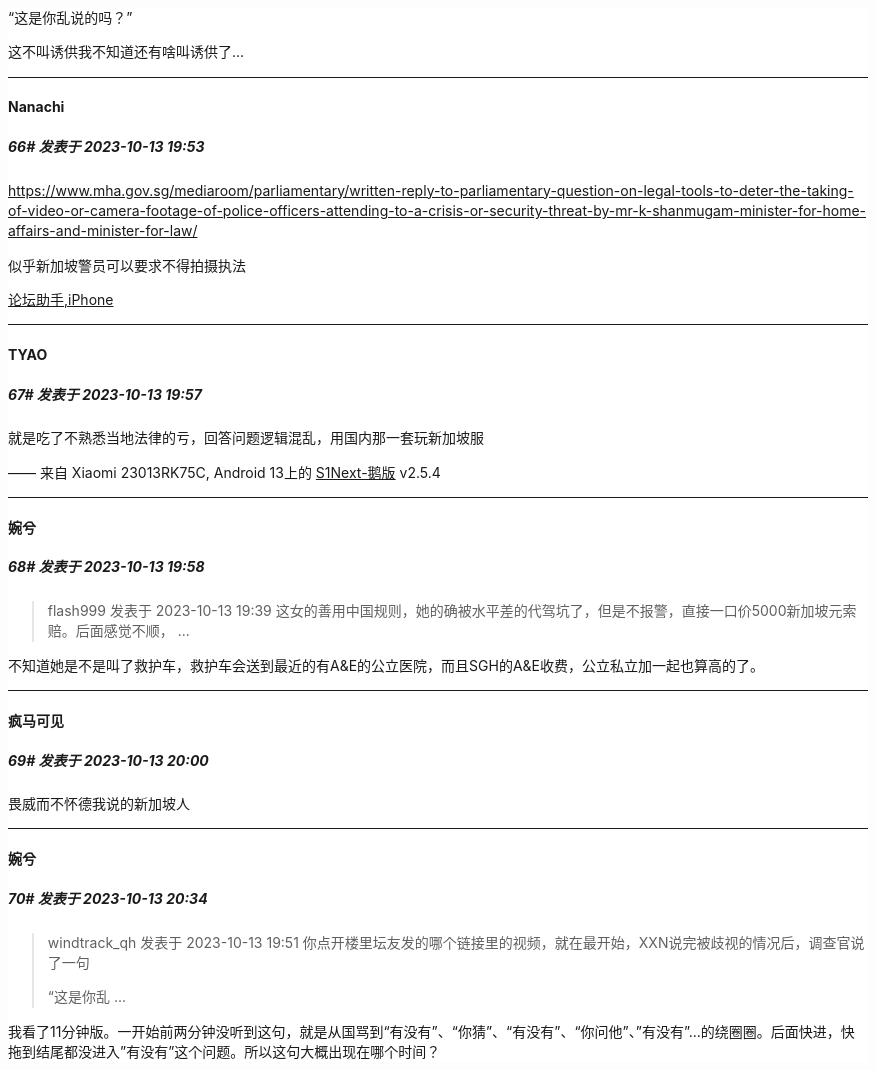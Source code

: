 “这是你乱说的吗？”

这不叫诱供我不知道还有啥叫诱供了...

*****

####  Nanachi  
##### 66#       发表于 2023-10-13 19:53

https://www.mha.gov.sg/mediaroom/parliamentary/written-reply-to-parliamentary-question-on-legal-tools-to-deter-the-taking-of-video-or-camera-footage-of-police-officers-attending-to-a-crisis-or-security-threat-by-mr-k-shanmugam-minister-for-home-affairs-and-minister-for-law/

似乎新加坡警员可以要求不得拍摄执法

[论坛助手,iPhone](https://bbs.saraba1st.com/2b/forum.php?mod=viewthread&amp;tid=2029836)


*****

####  TYAO  
##### 67#       发表于 2023-10-13 19:57

就是吃了不熟悉当地法律的亏，回答问题逻辑混乱，用国内那一套玩新加坡服

—— 来自 Xiaomi 23013RK75C, Android 13上的 [S1Next-鹅版](https://github.com/ykrank/S1-Next/releases) v2.5.4

*****

####  婉兮  
##### 68#       发表于 2023-10-13 19:58

<blockquote>flash999 发表于 2023-10-13 19:39
这女的善用中国规则，她的确被水平差的代驾坑了，但是不报警，直接一口价5000新加坡元索赔。后面感觉不顺， ...</blockquote>
不知道她是不是叫了救护车，救护车会送到最近的有A&amp;E的公立医院，而且SGH的A&amp;E收费，公立私立加一起也算高的了。

*****

####  疯马可见  
##### 69#       发表于 2023-10-13 20:00

畏威而不怀德我说的新加坡人


*****

####  婉兮  
##### 70#       发表于 2023-10-13 20:34

<blockquote>windtrack_qh 发表于 2023-10-13 19:51
你点开楼里坛友发的哪个链接里的视频，就在最开始，XXN说完被歧视的情况后，调查官说了一句

“这是你乱 ...</blockquote>
我看了11分钟版。一开始前两分钟没听到这句，就是从国骂到“有没有”、“你猜”、“有没有”、“你问他”、”有没有”...的绕圈圈。后面快进，快拖到结尾都没进入”有没有”这个问题。所以这句大概出现在哪个时间？
